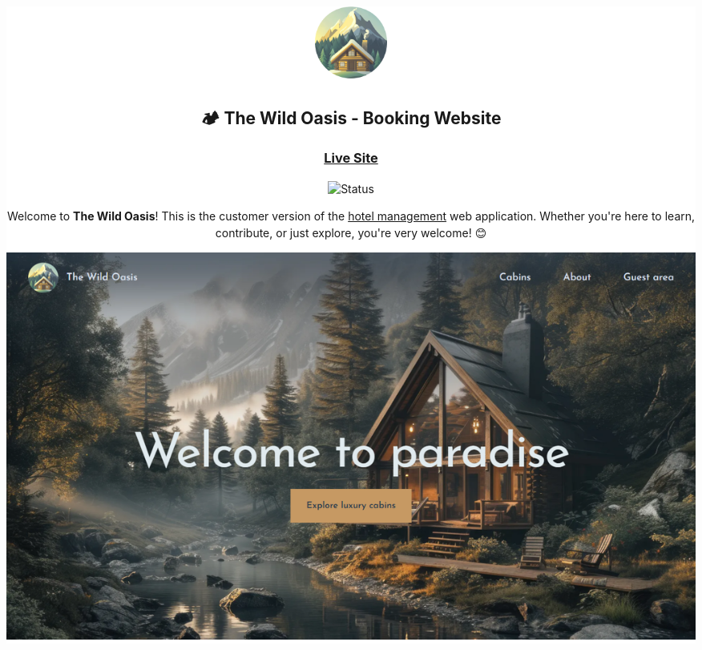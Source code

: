 <div align="center">
    <img src="./public/logo.png" alt="The Wild Oasis logo" width="90" height="auto"/>
    <h2>🏕️ The Wild Oasis - Booking Website</h2>
    <h3>
        <a href="https://wild-oasis-egy.vercel.app">
            <strong>Live Site</strong>
        </a>
    </h3>
</div>


<div align="center">

![Status](https://img.shields.io/badge/Status-Completed-success?style=flat)

</div>


<p align="center">
Welcome to <strong>The Wild Oasis</strong>! This is the customer version of the <a href="https://github.com/hazemhesham-1/wild-oasis">hotel management</a> web application. Whether you're here to learn, contribute, or just explore, you're very welcome! 😊
</p>


<a align="center" href="https://wild-oasis-egy.vercel.app">

![The Wild Oasis Website Homepage](./public/screenshots/wild-oasis-homepage.png)
